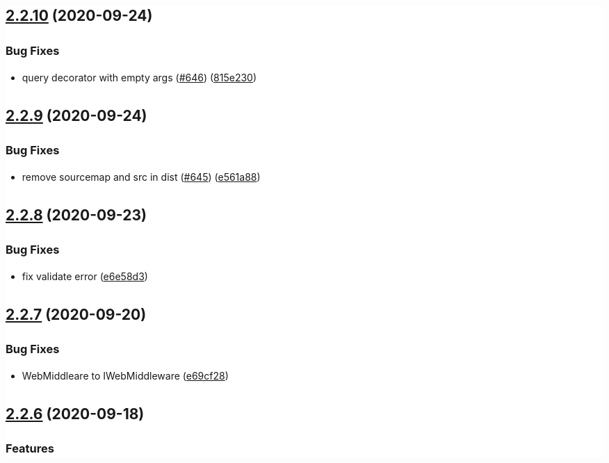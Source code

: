 
## [2.2.10](https://github.com/midwayjs/midway/compare/v2.2.9...v2.2.10) (2020-09-24)


### Bug Fixes

* query decorator with empty args ([#646](https://github.com/midwayjs/midway/issues/646)) ([815e230](https://github.com/midwayjs/midway/commit/815e2308e8f40601ee3b94a3ccb2b1567dc03b9f))





## [2.2.9](https://github.com/midwayjs/midway/compare/v2.2.8...v2.2.9) (2020-09-24)


### Bug Fixes

* remove sourcemap and src in dist ([#645](https://github.com/midwayjs/midway/issues/645)) ([e561a88](https://github.com/midwayjs/midway/commit/e561a88f4a70af15d4be3d5fe0bd39487677d4ce))





## [2.2.8](https://github.com/midwayjs/midway/compare/v2.2.7...v2.2.8) (2020-09-23)


### Bug Fixes

* fix validate error ([e6e58d3](https://github.com/midwayjs/midway/commit/e6e58d371cbc52ddf51a7d03de48ef44b020aaa9))





## [2.2.7](https://github.com/midwayjs/midway/compare/v2.2.6...v2.2.7) (2020-09-20)


### Bug Fixes

* WebMiddleare to IWebMiddleware ([e69cf28](https://github.com/midwayjs/midway/commit/e69cf286fa76ab3144404806c5cbbe8642cdcd61))





## [2.2.6](https://github.com/midwayjs/midway/compare/v2.2.5...v2.2.6) (2020-09-18)


### Features
